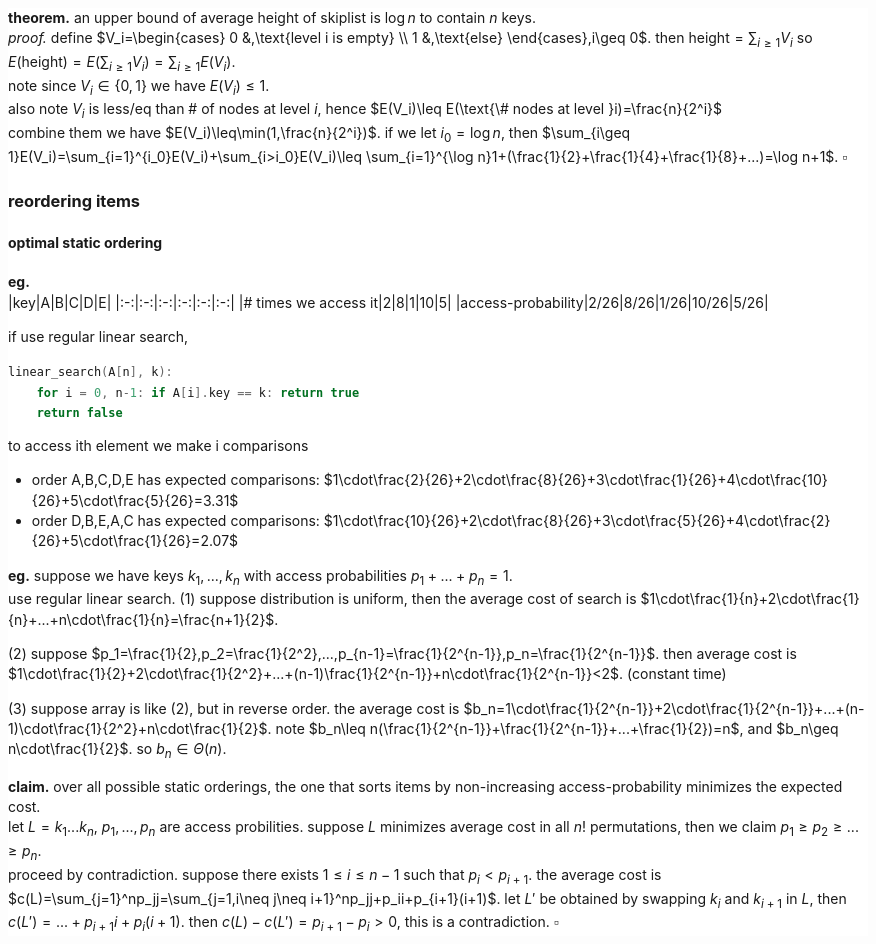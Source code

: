 __theorem.__ an upper bound of average height of skiplist is $\log n$ to contain $n$ keys.  
_proof._ define 
$V_i=\begin{cases}
0 &,\text{level i is empty} \\
1 &,\text{else}
\end{cases},i\geq 0$. then $\text{height}=\sum_{i\geq 1}V_i$ so $E(\text{height})=E(\sum_{i\geq 1}V_i)=\sum_{i\geq 1}E(V_i)$.  
note since $V_i\in\{0,1\}$ we have $E(V_i)\leq 1$.  
also note $V_i$ is less/eq than # of nodes at level $i$, hence $E(V_i)\leq E(\text{\# nodes at level }i)=\frac{n}{2^i}$  
combine them we have $E(V_i)\leq\min(1,\frac{n}{2^i})$. if we let $i_0=\log n$, then $\sum_{i\geq 1}E(V_i)=\sum_{i=1}^{i_0}E(V_i)+\sum_{i>i_0}E(V_i)\leq \sum_{i=1}^{\log n}1+(\frac{1}{2}+\frac{1}{4}+\frac{1}{8}+...)=\log n+1$. $\square$

### reordering items

#### optimal static ordering

__eg.__  
|key|A|B|C|D|E|
|:-:|:-:|:-:|:-:|:-:|:-:|
|# times we access it|2|8|1|10|5|
|access-probability|2/26|8/26|1/26|10/26|5/26|

if use regular linear search, 
```cpp
linear_search(A[n], k):
    for i = 0, n-1: if A[i].key == k: return true
    return false
```
to access ith element we make i comparisons
*   order A,B,C,D,E has expected comparisons: $1\cdot\frac{2}{26}+2\cdot\frac{8}{26}+3\cdot\frac{1}{26}+4\cdot\frac{10}{26}+5\cdot\frac{5}{26}=3.31$
*   order D,B,E,A,C has expected comparisons: $1\cdot\frac{10}{26}+2\cdot\frac{8}{26}+3\cdot\frac{5}{26}+4\cdot\frac{2}{26}+5\cdot\frac{1}{26}=2.07$

__eg.__ suppose we have keys $k_1,...,k_n$ with access probabilities $p_1+...+p_n=1$.  
use regular linear search. (1) suppose distribution is uniform, then the average cost of search is $1\cdot\frac{1}{n}+2\cdot\frac{1}{n}+...+n\cdot\frac{1}{n}=\frac{n+1}{2}$.

(2) suppose $p_1=\frac{1}{2},p_2=\frac{1}{2^2},...,p_{n-1}=\frac{1}{2^{n-1}},p_n=\frac{1}{2^{n-1}}$. then average cost is $1\cdot\frac{1}{2}+2\cdot\frac{1}{2^2}+...+(n-1)\frac{1}{2^{n-1}}+n\cdot\frac{1}{2^{n-1}}<2$. (constant time)

(3) suppose array is like (2), but in reverse order. the average cost is $b_n=1\cdot\frac{1}{2^{n-1}}+2\cdot\frac{1}{2^{n-1}}+...+(n-1)\cdot\frac{1}{2^2}+n\cdot\frac{1}{2}$. note $b_n\leq n(\frac{1}{2^{n-1}}+\frac{1}{2^{n-1}}+...+\frac{1}{2})=n$, and $b_n\geq n\cdot\frac{1}{2}$. so $b_n\in\Theta(n)$.

__claim.__ over all possible static orderings, the one that sorts items by non-increasing access-probability minimizes the expected cost.  
let $L=k_1...k_n$, $p_1,...,p_n$ are access probilities. suppose $L$ minimizes average cost in all $n!$ permutations, then we claim $p_1\geq p_2\geq...\geq p_n$.  
proceed by contradiction. suppose there exists $1\leq i\leq n-1$ such that $p_i<p_{i+1}$. the average cost is $c(L)=\sum_{j=1}^np_jj=\sum_{j=1,i\neq j\neq i+1}^np_jj+p_ii+p_{i+1}(i+1)$. let $L'$ be obtained by swapping $k_i$ and $k_{i+1}$ in $L$, then $c(L')=...+p_{i+1}i+p_i(i+1)$. then $c(L)-c(L')=p_{i+1}-p_i>0$, this is a contradiction. $\square$
